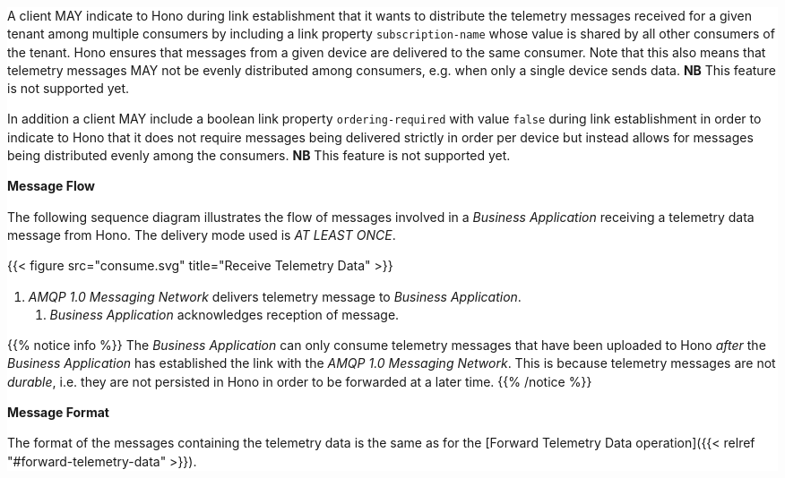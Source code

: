 A client MAY indicate to Hono during link establishment that it wants to distribute the telemetry messages received
for a given tenant among multiple consumers by including a link property `subscription-name` whose value is shared by all
other consumers of the tenant. Hono ensures that messages from a given device are delivered to the same consumer.
Note that this also means that telemetry messages MAY not be evenly distributed among consumers, e.g. when only a
single device sends data. **NB** This feature is not supported yet.

In addition a client MAY include a boolean link property `ordering-required` with value `false` during link establishment
in order to indicate to Hono that it does not require messages being delivered strictly in order per device but instead
allows for messages being distributed evenly among the consumers. **NB** This feature is not supported yet.

**Message Flow**

The following sequence diagram illustrates the flow of messages involved in a *Business Application* receiving a
telemetry data message from Hono. The delivery mode used is *AT LEAST ONCE*.

{{< figure src="consume.svg" title="Receive Telemetry Data" >}}

1. *AMQP 1.0 Messaging Network* delivers telemetry message to *Business Application*.
   1. *Business Application* acknowledges reception of message.

{{% notice info %}}
The *Business Application* can only consume telemetry messages that have been uploaded to Hono *after* the *Business
Application* has established the link with the *AMQP 1.0 Messaging Network*. This is because telemetry messages are
not *durable*, i.e. they are not persisted in Hono in order to be forwarded at a later time.
{{% /notice %}}

**Message Format**

The format of the messages containing the telemetry data is the same as for the
[Forward Telemetry Data operation]({{< relref "#forward-telemetry-data" >}}).
